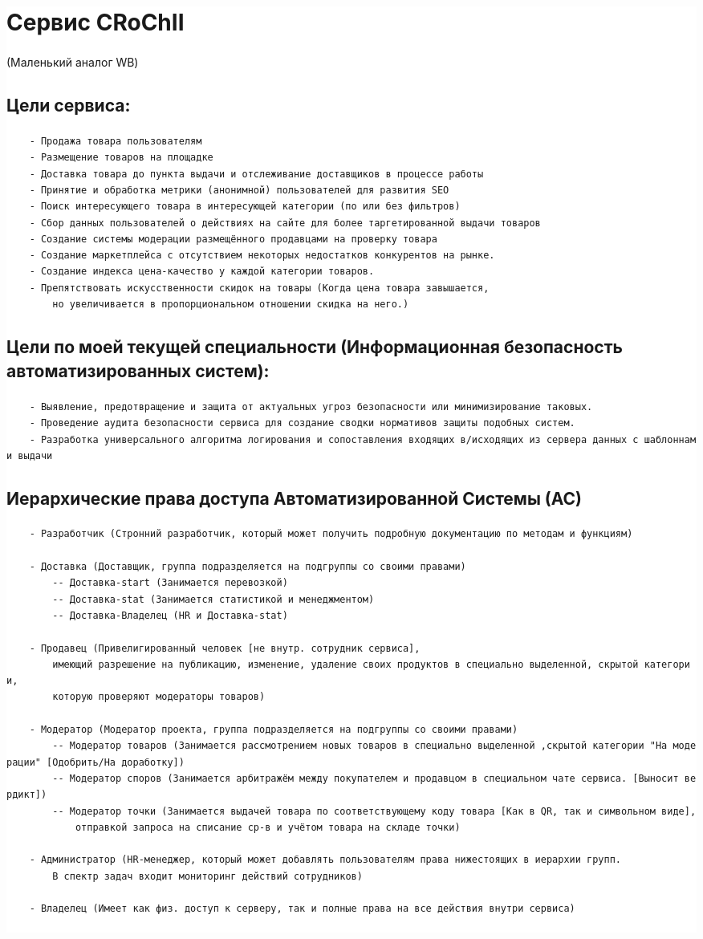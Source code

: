 # Сервис CRoChII

(Маленький аналог WB)
## Цели сервиса:
```
	- Продажа товара пользователям
	- Размещение товаров на площадке
	- Доставка товара до пункта выдачи и отслеживание доставщиков в процессе работы
	- Принятие и обработка метрики (анонимной) пользователей для развития SEO
	- Поиск интересующего товара в интересующей категории (по или без фильтров)
	- Сбор данных пользователей о действиях на сайте для более таргетированной выдачи товаров
	- Создание системы модерации размещённого продавцами на проверку товара
	- Создание маркетплейса с отсутствием некоторых недостатков конкурентов на рынке.
	- Создание индекса цена-качество у каждой категории товаров.
	- Препятствовать искусственности скидок на товары (Когда цена товара завышается, 
		но увеличивается в пропорциональном отношении скидка на него.)
```

## Цели по моей текущей специальности (Информационная безопасность автоматизированных систем):
```
	- Выявление, предотвращение и защита от актуальных угроз безопасности или минимизирование таковых.
	- Проведение аудита безопасности сервиса для создание сводки нормативов защиты подобных систем.
	- Разработка универсального алгоритма логирования и сопоставления входящих в/исходящих из сервера данных с шаблоннами выдачи 
```



## Иерархические права доступа Автоматизированной Системы (АС)
```
	- Разработчик (Стронний разработчик, который может получить подробную документацию по методам и функциям)

	- Доставка (Доставщик, группа подразделяется на подгруппы со своими правами)
		-- Доставка-start (Занимается перевозкой)
		-- Доставка-stat (Занимается статистикой и менеджментом)
		-- Доставка-Владелец (HR и Доставка-stat)

	- Продавец (Привелигированный человек [не внутр. сотрудник сервиса], 
		имеющий разрешение на публикацию, изменение, удаление своих продуктов в специально выделенной, скрытой категории, 
		которую проверяют модераторы товаров)

	- Модератор (Модератор проекта, группа подразделяется на подгруппы со своими правами)
		-- Модератор товаров (Занимается рассмотрением новых товаров в специально выделенной ,скрытой категории "На модерации" [Одобрить/На доработку])
		-- Модератор споров (Занимается арбитражём между покупателем и продавцом в специальном чате сервиса. [Выносит вердикт])
		-- Модератор точки (Занимается выдачей товара по соответствующему коду товара [Как в QR, так и символьном виде], 
			отправкой запроса на списание ср-в и учётом товара на складе точки)
	
	- Администратор (HR-менеджер, который может добавлять пользователям права нижестоящих в иерархии групп. 
		В спектр задач входит мониторинг действий сотрудников)

	- Владелец (Имеет как физ. доступ к серверу, так и полные права на все действия внутри сервиса)


```